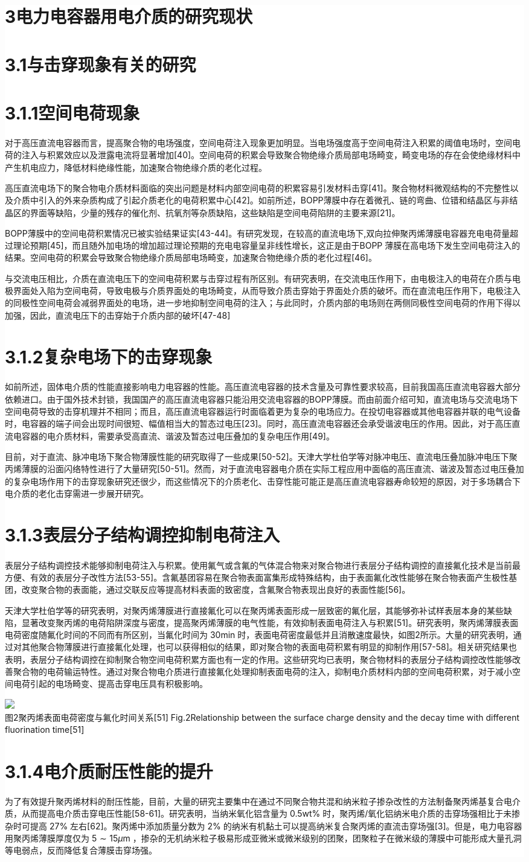 # 3电力电容器用电介质的研究现状

# 3.1与击穿现象有关的研究

# 3.1.1空间电荷现象

对于高压直流电容器而言，提高聚合物的电场强度，空间电荷注入现象更加明显。当电场强度高于空间电荷注入积累的阈值电场时，空间电荷的注入与积累效应以及泄露电流将显著增加[40]。空间电荷的积累会导致聚合物绝缘介质局部电场畸变，畸变电场的存在会使绝缘材料中产生机电应力，降低材料绝缘性能，加速聚合物绝缘介质的老化过程。

高压直流电场下的聚合物电介质材料面临的突出问题是材料内部空间电荷的积累容易引发材料击穿[41]。聚合物材料微观结构的不完整性以及介质中引入的外来杂质构成了引起介质老化的电荷积累中心[42]。如前所述，BOPP薄膜中存在着微孔、链的弯曲、位错和结晶区与非结晶区的界面等缺陷，少量的残存的催化剂、抗氧剂等杂质缺陷，这些缺陷是空间电荷陷阱的主要来源[21]。

BOPP薄膜中的空间电荷积累情况已被实验结果证实[43-44]。有研究发现，在较高的直流电场下,双向拉伸聚丙烯薄膜电容器充电电荷量超过理论预期[45]，而且随外加电场的增加超过理论预期的充电电容量呈非线性增长，这正是由于BOPP 薄膜在高电场下发生空间电荷注入的结果。空间电荷的积累会导致聚合物绝缘介质局部电场畸变，加速聚合物绝缘介质的老化过程[46]。

与交流电压相比，介质在直流电压下的空间电荷积累与击穿过程有所区别。有研究表明，在交流电压作用下，由电极注入的电荷在介质与电极界面处入陷为空间电荷，导致电极与介质界面处的电场畸变，从而导致介质击穿始于界面处介质的破坏。而在直流电压作用下，电极注入的同极性空间电荷会减弱界面处的电场，进一步地抑制空间电荷的注入；与此同时，介质内部的电场则在两侧同极性空间电荷的作用下得以加强，因此，直流电压下的击穿始于介质内部的破坏[47-48]

# 3.1.2复杂电场下的击穿现象

如前所述，固体电介质的性能直接影响电力电容器的性能。高压直流电容器的技术含量及可靠性要求较高，目前我国高压直流电容器大部分依赖进口。由于国外技术封锁，我国国产的高压直流电容器只能沿用交流电容器的BOPP薄膜。而由前面介绍可知，直流电场与交流电场下空间电荷导致的击穿机理并不相同；而且，高压直流电容器运行时面临着更为复杂的电场应力。在投切电容器或其他电容器并联的电气设备时，电容器的端子间会出现时间很短、幅值相当大的暂态过电压[23]。同时，高压直流电容器还会承受谐波电压的作用。因此，对于高压直流电容器的电介质材料，需要承受高直流、谐波及暂态过电压叠加的复杂电压作用[49]。

目前，对于直流、脉冲电场下聚合物薄膜性能的研究取得了一些成果[50-52]。天津大学杜伯学等对脉冲电压、直流电压叠加脉冲电压下聚丙烯薄膜的沿面闪络特性进行了大量研究[50-51]。然而，对于直流电容器电介质在实际工程应用中面临的高压直流、谐波及暂态过电压叠加的复杂电场作用下的击穿现象研究还很少，而这些情况下的介质老化、击穿性能可能正是高压直流电容器寿命较短的原因，对于多场耦合下电介质的老化击穿需进一步展开研究。

# 3.1.3表层分子结构调控抑制电荷注入

表层分子结构调控技术能够抑制电荷注入与积累。使用氟气或含氟的气体混合物来对聚合物进行表层分子结构调控的直接氟化技术是当前最方便、有效的表层分子改性方法[53-55]。含氟基团容易在聚合物表面富集形成特殊结构，由于表面氟化改性能够在聚合物表面产生极性基团，改变聚合物的表面能，通过交联反应等提高材料表面的致密度，含氟聚合物表现出良好的表面性能[56]。

天津大学杜伯学等的研究表明，对聚丙烯薄膜进行直接氟化可以在聚丙烯表面形成一层致密的氟化层，其能够弥补试样表层本身的某些缺陷，显著改变聚丙烯的电荷陷阱深度与密度，提高聚丙烯薄膜的电气性能，有效抑制表面电荷注入与积累[51]。研究表明，聚丙烯薄膜表面电荷密度随氟化时间的不同而有所区别，当氟化时间为 $3 0 \mathrm { m i n }$ 时，表面电荷密度最低并且消散速度最快，如图2所示。大量的研究表明，通过对其他聚合物薄膜进行直接氟化处理，也可以获得相似的结果，即对聚合物的表面电荷积累有明显的抑制作用[57-58]。相关研究结果也表明，表层分子结构调控在抑制聚合物空间电荷积累方面也有一定的作用。这些研究均已表明，聚合物材料的表层分子结构调控改性能够改善聚合物的电荷输运特性。通过对聚合物电介质进行直接氟化处理抑制表面电荷的注入，抑制电介质材料内部的空间电荷积累，对于减小空间电荷引起的电场畸变、提高击穿电压具有积极影响。

![](images/48458e0d3164f1e9756be6f9a31ae7100345322e9d40d8ff6c23b4506e564b6c.jpg)  
图2聚丙烯表面电荷密度与氟化时间关系[51] Fig.2Relationship between the surface charge density and the decay time with different fluorination time[51]

# 3.1.4电介质耐压性能的提升

为了有效提升聚丙烯材料的耐压性能，目前，大量的研究主要集中在通过不同聚合物共混和纳米粒子掺杂改性的方法制备聚丙烯基复合电介质，从而提高电介质击穿电压性能[58-61]。研究表明，当纳米氧化铝含量为 $0 . 5 \mathrm { w t \% }$ 时，聚丙烯/氧化铝纳米电介质的击穿场强相比于未掺杂时可提高 $2 7 \%$ 左右[62]。聚丙烯中添加质量分数为 $2 \%$ 的纳米有机黏土可以提高纳米复合聚丙烯的直流击穿场强[3]。但是，电力电容器用聚丙烯薄膜厚度仅为 $5 \sim 1 5 \mu \mathrm { m }$ ，掺杂的无机纳米粒子极易形成亚微米或微米级别的团聚，团聚粒子在微米级的薄膜中可能形成大量孔洞等电弱点，反而降低复合薄膜击穿场强。
